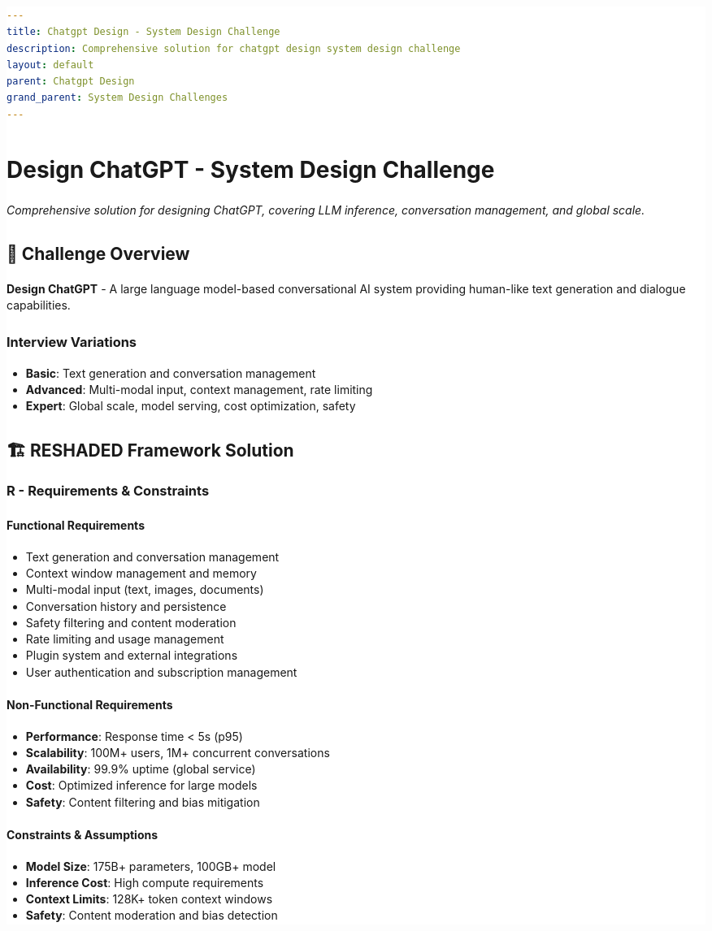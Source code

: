 ```yaml
---
title: Chatgpt Design - System Design Challenge
description: Comprehensive solution for chatgpt design system design challenge
layout: default
parent: Chatgpt Design
grand_parent: System Design Challenges
---
```


# Design ChatGPT - System Design Challenge

*Comprehensive solution for designing ChatGPT, covering LLM inference, conversation management, and global scale.*

## 🎯 **Challenge Overview**

**Design ChatGPT** - A large language model-based conversational AI system providing human-like text generation and dialogue capabilities.

### **Interview Variations**
- **Basic**: Text generation and conversation management
- **Advanced**: Multi-modal input, context management, rate limiting
- **Expert**: Global scale, model serving, cost optimization, safety

## 🏗️ **RESHADED Framework Solution**

### **R - Requirements & Constraints**

#### **Functional Requirements**
- Text generation and conversation management
- Context window management and memory
- Multi-modal input (text, images, documents)
- Conversation history and persistence
- Safety filtering and content moderation
- Rate limiting and usage management
- Plugin system and external integrations
- User authentication and subscription management

#### **Non-Functional Requirements**
- **Performance**: Response time < 5s (p95)
- **Scalability**: 100M+ users, 1M+ concurrent conversations
- **Availability**: 99.9% uptime (global service)
- **Cost**: Optimized inference for large models
- **Safety**: Content filtering and bias mitigation

#### **Constraints & Assumptions**
- **Model Size**: 175B+ parameters, 100GB+ model
- **Inference Cost**: High compute requirements
- **Context Limits**: 128K+ token context windows
- **Safety**: Content moderation and bias detection
